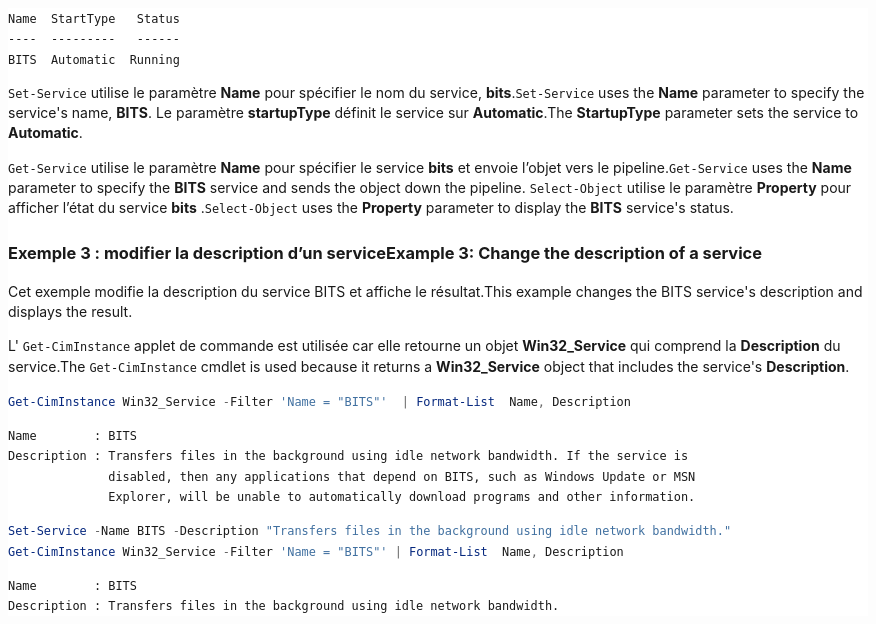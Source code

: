 ```Output
Name  StartType   Status
----  ---------   ------
BITS  Automatic  Running
```

<span data-ttu-id="87b67-121">`Set-Service` utilise le paramètre **Name** pour spécifier le nom du service, **bits**.</span><span class="sxs-lookup"><span data-stu-id="87b67-121">`Set-Service` uses the **Name** parameter to specify the service's name, **BITS**.</span></span> <span data-ttu-id="87b67-122">Le paramètre **startupType** définit le service sur **Automatic**.</span><span class="sxs-lookup"><span data-stu-id="87b67-122">The **StartupType** parameter sets the service to **Automatic**.</span></span>

<span data-ttu-id="87b67-123">`Get-Service` utilise le paramètre **Name** pour spécifier le service **bits** et envoie l’objet vers le pipeline.</span><span class="sxs-lookup"><span data-stu-id="87b67-123">`Get-Service` uses the **Name** parameter to specify the **BITS** service and sends the object down the pipeline.</span></span> <span data-ttu-id="87b67-124">`Select-Object` utilise le paramètre **Property** pour afficher l’état du service **bits** .</span><span class="sxs-lookup"><span data-stu-id="87b67-124">`Select-Object` uses the **Property** parameter to display the **BITS** service's status.</span></span>

### <span data-ttu-id="87b67-125">Exemple 3 : modifier la description d’un service</span><span class="sxs-lookup"><span data-stu-id="87b67-125">Example 3: Change the description of a service</span></span>

<span data-ttu-id="87b67-126">Cet exemple modifie la description du service BITS et affiche le résultat.</span><span class="sxs-lookup"><span data-stu-id="87b67-126">This example changes the BITS service's description and displays the result.</span></span>

<span data-ttu-id="87b67-127">L' `Get-CimInstance` applet de commande est utilisée car elle retourne un objet **Win32_Service** qui comprend la **Description** du service.</span><span class="sxs-lookup"><span data-stu-id="87b67-127">The `Get-CimInstance` cmdlet is used because it returns a **Win32_Service** object that includes the service's **Description**.</span></span>

```powershell
Get-CimInstance Win32_Service -Filter 'Name = "BITS"'  | Format-List  Name, Description
```

```Output
Name        : BITS
Description : Transfers files in the background using idle network bandwidth. If the service is
              disabled, then any applications that depend on BITS, such as Windows Update or MSN
              Explorer, will be unable to automatically download programs and other information.
```

```powershell
Set-Service -Name BITS -Description "Transfers files in the background using idle network bandwidth."
Get-CimInstance Win32_Service -Filter 'Name = "BITS"' | Format-List  Name, Description
```

```Output
Name        : BITS
Description : Transfers files in the background using idle network bandwidth.
```
